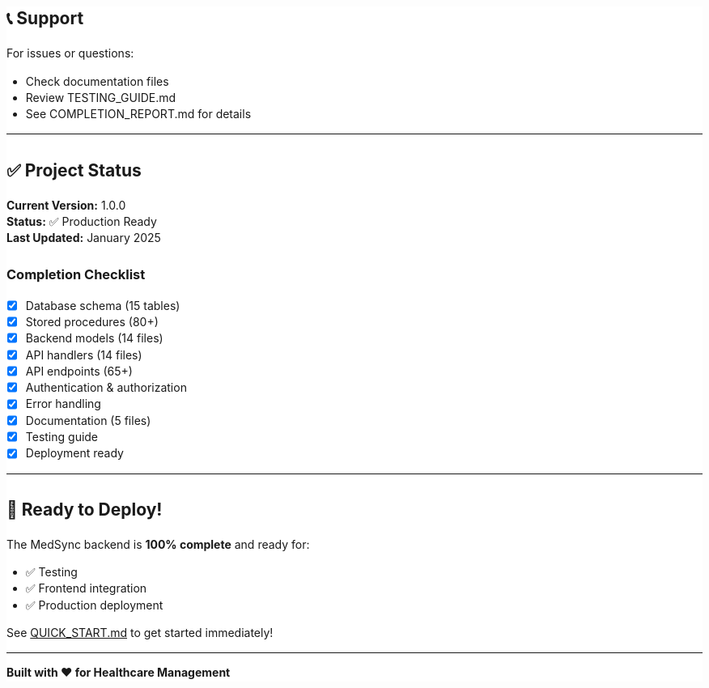 
## 📞 Support

For issues or questions:
- Check documentation files
- Review TESTING_GUIDE.md
- See COMPLETION_REPORT.md for details

---

## ✅ Project Status

**Current Version:** 1.0.0  
**Status:** ✅ Production Ready  
**Last Updated:** January 2025

### Completion Checklist
- [x] Database schema (15 tables)
- [x] Stored procedures (80+)
- [x] Backend models (14 files)
- [x] API handlers (14 files)
- [x] API endpoints (65+)
- [x] Authentication & authorization
- [x] Error handling
- [x] Documentation (5 files)
- [x] Testing guide
- [x] Deployment ready

---

## 🎉 Ready to Deploy!

The MedSync backend is **100% complete** and ready for:
- ✅ Testing
- ✅ Frontend integration
- ✅ Production deployment

See [QUICK_START.md](QUICK_START.md) to get started immediately!

---

**Built with ❤️ for Healthcare Management**
